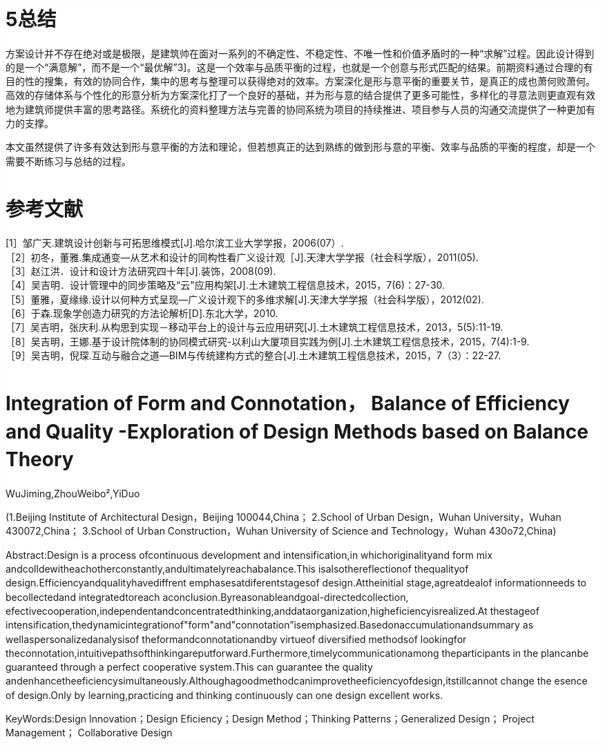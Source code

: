 # 5总结

方案设计并不存在绝对或是极限，是建筑帅在面对一系列的不确定性、不稳定性、不唯一性和价值矛盾时的一种“求解”过程。因此设计得到的是一个“满意解”，而不是一个“最优解”3]。这是一个效率与品质平衡的过程，也就是一个创意与形式匹配的结果。前期资料通过合理的有目的性的搜集，有效的协同合作，集中的思考与整理可以获得绝对的效率。方案深化是形与意平衡的重要关节，是真正的成也萧何败萧何。高效的存储体系与个性化的形意分析为方案深化打了一个良好的基础，并为形与意的结合提供了更多可能性，多样化的寻意法则更直观有效地为建筑师提供丰富的思考路径。系统化的资料整理方法与完善的协同系统为项目的持续推进、项目参与人员的沟通交流提供了一种更加有力的支撑。

本文虽然提供了许多有效达到形与意平衡的方法和理论，但若想真正的达到熟练的做到形与意的平衡、效率与品质的平衡的程度，却是一个需要不断练习与总结的过程。

# 参考文献

[1］邹广天.建筑设计创新与可拓思维模式[J].哈尔滨工业大学学报，2006(07）.  
［2］初冬，董雅.集成通变—从艺术和设计的同构性看广义设计观［J].天津大学学报（社会科学版），2011(05).  
［3］赵江洪．设计和设计方法研究四十年[J].装饰，2008(09).  
［4］吴吉明．设计管理中的同步策略及“云"应用构架[J].土木建筑工程信息技术，2015，7(6)：27-30.  
［5］董雅，夏缘缘.设计以何种方式呈现—广义设计观下的多维求解[J].天津大学学报（社会科学版），2012(02).  
［6］于森.现象学创造力研究的方法论解析[D].东北大学，2010.  
［7］吴吉明，张庆利.从构思到实现－移动平台上的设计与云应用研究[J].土木建筑工程信息技术，2013，5(5):11-19.  
［8］吴吉明，王娜.基于设计院体制的协同模式研究-以利山大厦项目实践为例[J].土木建筑工程信息技术，2015，7(4):1-9.  
［9］吴吉明，倪琛.互动与融合之道—BIM与传统建构方式的整合[J].土木建筑工程信息技术，2015，7（3）：22-27.

# Integration of Form and Connotation， Balance of Efficiency and Quality -Exploration of Design Methods based on Balance Theory

WuJiming,ZhouWeibo²,YiDuo

(1.Beijing Institute of Architectural Design，Beijing 100044,China； 2.School of Urban Design，Wuhan University，Wuhan 430072,China； 3.School of Urban Construction，Wuhan University of Science and Technology，Wuhan 430o72,China)

Abstract:Design is a process ofcontinuous development and intensification,in whichoriginalityand form mix andcolldewitheachotherconstantly,andultimatelyreachabalance.This isalsothereflectionof thequalityof design.Efficiencyandqualityhavediffrent emphasesatdiferentstagesof design.Attheinitial stage,agreatdealof informationneeds to becollectedand integratedtoreach aconclusion.Byreasonableandgoal-directedcollection, efectivecooperation,independentandconcentratedthinking,anddataorganization,higheficiencyisrealized.At thestageof intensification,thedynamicintegrationof"form"and"connotation”isemphasized.Basedonaccumulationandsummary as wellaspersonalizedanalysisof theformandconnotationandby virtueof diversified methodsof lookingfor theconnotation,intuitivepathsofthinkingareputforward.Furthermore,timelycommunicationamong theparticipants in the plancanbe guaranteed through a perfect cooperative system.This can guarantee the quality andenhancetheeficiencysimultaneously.Althoughagoodmethodcanimprovetheeficiencyofdesign,itstillcannot change the esence of design.Only by learning,practicing and thinking continuously can one design excellent works.

KeyWords:Design Innovation；Design Eficiency；Design Method；Thinking Patterns；Generalized Design； Project Management； Collaborative Design